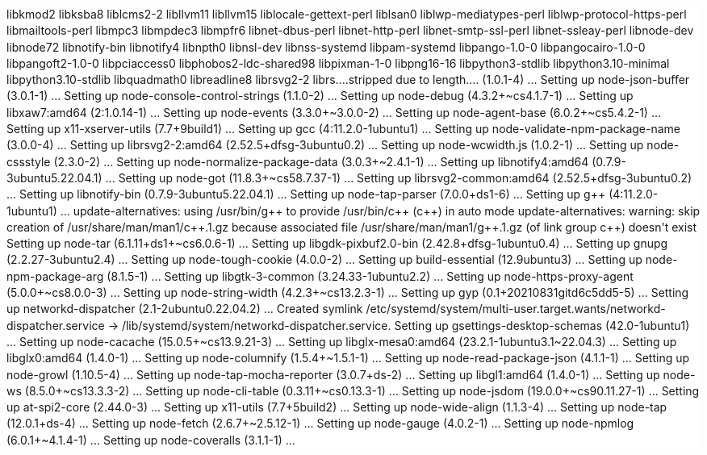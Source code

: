   libkmod2 libksba8 liblcms2-2 libllvm11 libllvm15 liblocale-gettext-perl
  liblsan0 liblwp-mediatypes-perl liblwp-protocol-https-perl libmailtools-perl
  libmpc3 libmpdec3 libmpfr6 libnet-dbus-perl libnet-http-perl
  libnet-smtp-ssl-perl libnet-ssleay-perl libnode-dev libnode72 libnotify-bin
  libnotify4 libnpth0 libnsl-dev libnss-systemd libpam-systemd libpango-1.0-0
  libpangocairo-1.0-0 libpangoft2-1.0-0 libpciaccess0 libphobos2-ldc-shared98
  libpixman-1-0 libpng16-16 libpython3-stdlib libpython3.10-minimal
  libpython3.10-stdlib libquadmath0 libreadline8 librsvg2-2 librs....stripped due to length....
(1.0.1-4) ...
Setting up node-json-buffer (3.0.1-1) ...
Setting up node-console-control-strings (1.1.0-2) ...
Setting up node-debug (4.3.2+~cs4.1.7-1) ...
Setting up libxaw7:amd64 (2:1.0.14-1) ...
Setting up node-events (3.3.0+~3.0.0-2) ...
Setting up node-agent-base (6.0.2+~cs5.4.2-1) ...
Setting up x11-xserver-utils (7.7+9build1) ...
Setting up gcc (4:11.2.0-1ubuntu1) ...
Setting up node-validate-npm-package-name (3.0.0-4) ...
Setting up librsvg2-2:amd64 (2.52.5+dfsg-3ubuntu0.2) ...
Setting up node-wcwidth.js (1.0.2-1) ...
Setting up node-cssstyle (2.3.0-2) ...
Setting up node-normalize-package-data (3.0.3+~2.4.1-1) ...
Setting up libnotify4:amd64 (0.7.9-3ubuntu5.22.04.1) ...
Setting up node-got (11.8.3+~cs58.7.37-1) ...
Setting up librsvg2-common:amd64 (2.52.5+dfsg-3ubuntu0.2) ...
Setting up libnotify-bin (0.7.9-3ubuntu5.22.04.1) ...
Setting up node-tap-parser (7.0.0+ds1-6) ...
Setting up g++ (4:11.2.0-1ubuntu1) ...
update-alternatives: using /usr/bin/g++ to provide /usr/bin/c++ (c++) in auto mode
update-alternatives: warning: skip creation of /usr/share/man/man1/c++.1.gz because associated file /usr/share/man/man1/g++.1.gz (of link group c++) doesn't exist
Setting up node-tar (6.1.11+ds1+~cs6.0.6-1) ...
Setting up libgdk-pixbuf2.0-bin (2.42.8+dfsg-1ubuntu0.4) ...
Setting up gnupg (2.2.27-3ubuntu2.4) ...
Setting up node-tough-cookie (4.0.0-2) ...
Setting up build-essential (12.9ubuntu3) ...
Setting up node-npm-package-arg (8.1.5-1) ...
Setting up libgtk-3-common (3.24.33-1ubuntu2.2) ...
Setting up node-https-proxy-agent (5.0.0+~cs8.0.0-3) ...
Setting up node-string-width (4.2.3+~cs13.2.3-1) ...
Setting up gyp (0.1+20210831gitd6c5dd5-5) ...
Setting up networkd-dispatcher (2.1-2ubuntu0.22.04.2) ...
Created symlink /etc/systemd/system/multi-user.target.wants/networkd-dispatcher.service → /lib/systemd/system/networkd-dispatcher.service.
Setting up gsettings-desktop-schemas (42.0-1ubuntu1) ...
Setting up node-cacache (15.0.5+~cs13.9.21-3) ...
Setting up libglx-mesa0:amd64 (23.2.1-1ubuntu3.1~22.04.3) ...
Setting up libglx0:amd64 (1.4.0-1) ...
Setting up node-columnify (1.5.4+~1.5.1-1) ...
Setting up node-read-package-json (4.1.1-1) ...
Setting up node-growl (1.10.5-4) ...
Setting up node-tap-mocha-reporter (3.0.7+ds-2) ...
Setting up libgl1:amd64 (1.4.0-1) ...
Setting up node-ws (8.5.0+~cs13.3.3-2) ...
Setting up node-cli-table (0.3.11+~cs0.13.3-1) ...
Setting up node-jsdom (19.0.0+~cs90.11.27-1) ...
Setting up at-spi2-core (2.44.0-3) ...
Setting up x11-utils (7.7+5build2) ...
Setting up node-wide-align (1.1.3-4) ...
Setting up node-tap (12.0.1+ds-4) ...
Setting up node-fetch (2.6.7+~2.5.12-1) ...
Setting up node-gauge (4.0.2-1) ...
Setting up node-npmlog (6.0.1+~4.1.4-1) ...
Setting up node-coveralls (3.1.1-1) ...